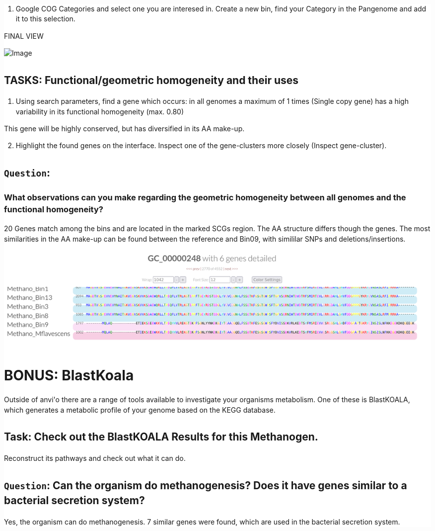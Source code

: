 
1. Google COG Categories and select one you are interesed in. Create a new bin, find your Category in the Pangenome and add it to this selection.


 FINAL VIEW 

![Image](Pictures/Methano_pangenome(1).svg)



## TASKS: Functional/geometric homogeneity and their uses

1. Using search parameters, find a gene which occurs:
        in all genomes
        a maximum of 1 times (Single copy gene)
        has a high variability in its functional homogeneity (max. 0.80)

This gene will be highly conserved, but has diversified in its AA make-up.

2. Highlight the found genes on the interface. Inspect one of the gene-clusters more closely (Inspect gene-cluster).

## `Question`: 
### What observations can you make regarding the geometric homogeneity between all genomes and the functional homogeneity?
20 Genes match among the bins and are located in the marked SCGs region. 
The AA structure differs though the genes. 
The most similarities in the AA make-up can be found between the reference and Bin09, with simililar SNPs and deletions/insertions. 


 ![Image](Pictures/Screenshot%202023-01-30%20at%2015-20-40%20GC_00000248%20detailed.png)


# BONUS: BlastKoala

Outside of anvi'o there are a range of tools available to investigate your organisms metabolism. One of these is BlastKOALA, which generates a metabolic profile of your genome based on the KEGG database.

## Task: Check out the BlastKOALA Results for this Methanogen.

Reconstruct its pathways and check out what it can do.

## `Question`: Can the organism do methanogenesis? Does it have genes similar to a bacterial secretion system?


Yes, the organism can do methanogenesis. 
7 similar genes were found, which are used in the bacterial secretion system. 
